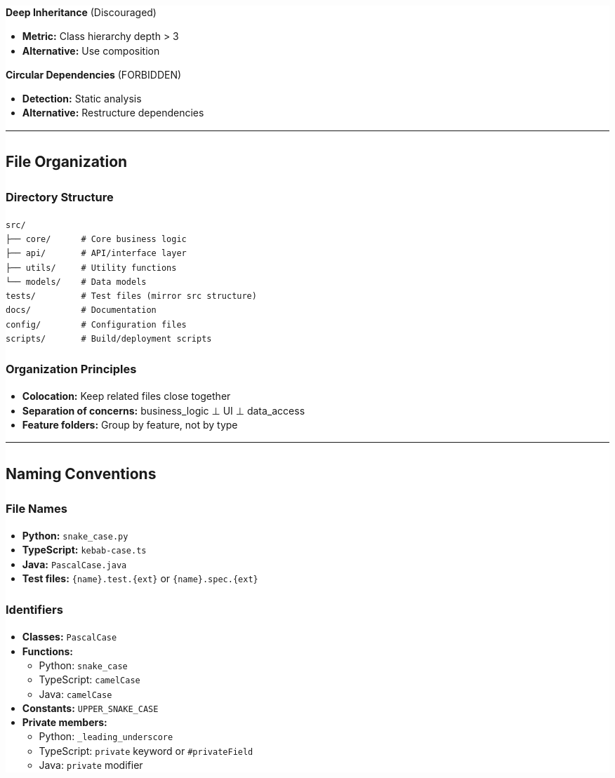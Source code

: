 **Deep Inheritance** (Discouraged)

-   **Metric:** Class hierarchy depth > 3
-   **Alternative:** Use composition

**Circular Dependencies** (FORBIDDEN)

-   **Detection:** Static analysis
-   **Alternative:** Restructure dependencies

---

## File Organization

### Directory Structure

```
src/
├── core/      # Core business logic
├── api/       # API/interface layer
├── utils/     # Utility functions
└── models/    # Data models
tests/         # Test files (mirror src structure)
docs/          # Documentation
config/        # Configuration files
scripts/       # Build/deployment scripts
```

### Organization Principles

-   **Colocation:** Keep related files close together
-   **Separation of concerns:** business_logic ⊥ UI ⊥ data_access
-   **Feature folders:** Group by feature, not by type

---

## Naming Conventions

### File Names

-   **Python:** `snake_case.py`
-   **TypeScript:** `kebab-case.ts`
-   **Java:** `PascalCase.java`
-   **Test files:** `{name}.test.{ext}` or `{name}.spec.{ext}`

### Identifiers

-   **Classes:** `PascalCase`
-   **Functions:**
    -   Python: `snake_case`
    -   TypeScript: `camelCase`
    -   Java: `camelCase`
-   **Constants:** `UPPER_SNAKE_CASE`
-   **Private members:**
    -   Python: `_leading_underscore`
    -   TypeScript: `private` keyword or `#privateField`
    -   Java: `private` modifier
